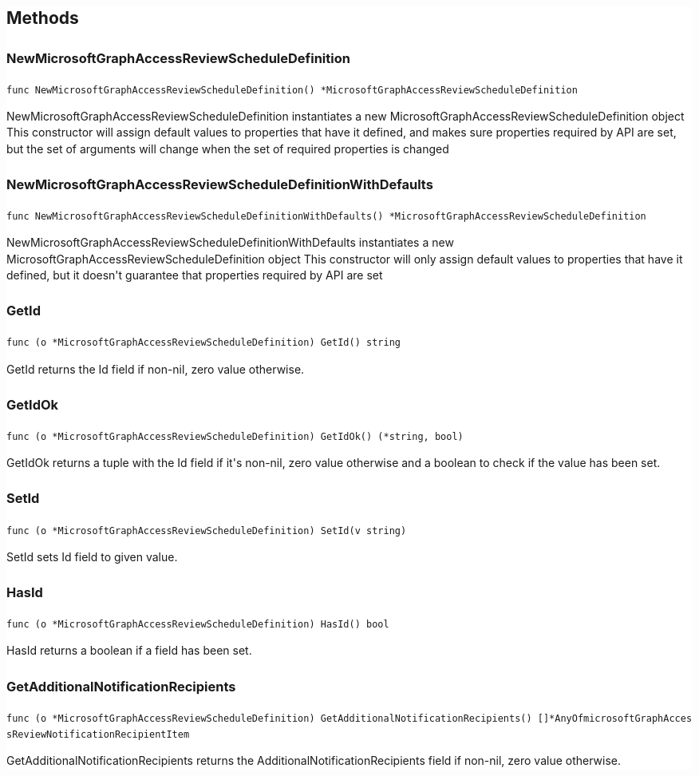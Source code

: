 ## Methods

### NewMicrosoftGraphAccessReviewScheduleDefinition

`func NewMicrosoftGraphAccessReviewScheduleDefinition() *MicrosoftGraphAccessReviewScheduleDefinition`

NewMicrosoftGraphAccessReviewScheduleDefinition instantiates a new MicrosoftGraphAccessReviewScheduleDefinition object
This constructor will assign default values to properties that have it defined,
and makes sure properties required by API are set, but the set of arguments
will change when the set of required properties is changed

### NewMicrosoftGraphAccessReviewScheduleDefinitionWithDefaults

`func NewMicrosoftGraphAccessReviewScheduleDefinitionWithDefaults() *MicrosoftGraphAccessReviewScheduleDefinition`

NewMicrosoftGraphAccessReviewScheduleDefinitionWithDefaults instantiates a new MicrosoftGraphAccessReviewScheduleDefinition object
This constructor will only assign default values to properties that have it defined,
but it doesn't guarantee that properties required by API are set

### GetId

`func (o *MicrosoftGraphAccessReviewScheduleDefinition) GetId() string`

GetId returns the Id field if non-nil, zero value otherwise.

### GetIdOk

`func (o *MicrosoftGraphAccessReviewScheduleDefinition) GetIdOk() (*string, bool)`

GetIdOk returns a tuple with the Id field if it's non-nil, zero value otherwise
and a boolean to check if the value has been set.

### SetId

`func (o *MicrosoftGraphAccessReviewScheduleDefinition) SetId(v string)`

SetId sets Id field to given value.

### HasId

`func (o *MicrosoftGraphAccessReviewScheduleDefinition) HasId() bool`

HasId returns a boolean if a field has been set.

### GetAdditionalNotificationRecipients

`func (o *MicrosoftGraphAccessReviewScheduleDefinition) GetAdditionalNotificationRecipients() []*AnyOfmicrosoftGraphAccessReviewNotificationRecipientItem`

GetAdditionalNotificationRecipients returns the AdditionalNotificationRecipients field if non-nil, zero value otherwise.
